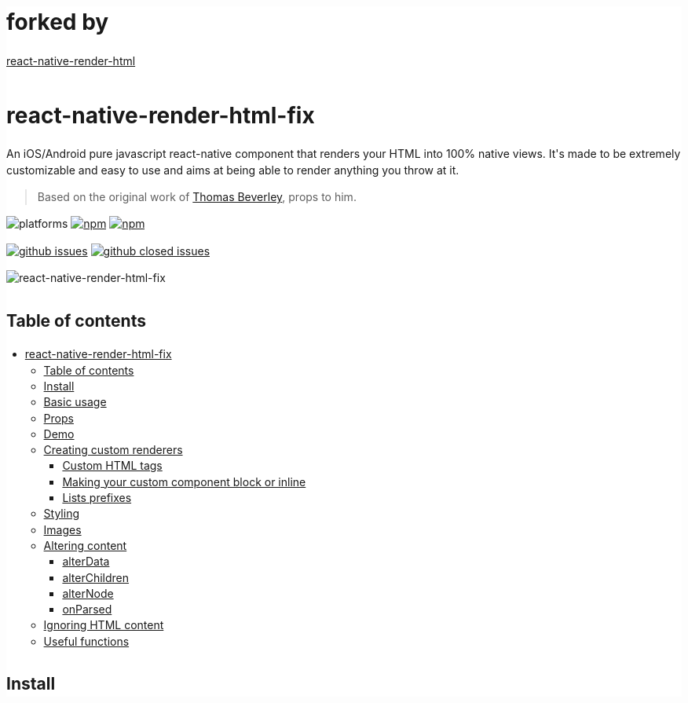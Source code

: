 # forked by
[react-native-render-html](https://github.com/archriss/react-native-render-html)

# react-native-render-html-fix

An iOS/Android pure javascript react-native component that renders your HTML into 100% native views. It's made to be extremely customizable and easy to use and aims at being able to render anything you throw at it.

> Based on the original work of [Thomas Beverley](https://github.com/Thomas101), props to him.

![platforms](https://img.shields.io/badge/platforms-Android%20%7C%20iOS-brightgreen.svg?style=flat-square&colorB=191A17)
[![npm](https://img.shields.io/npm/v/react-native-render-html-fix.svg?style=flat-square)](https://www.npmjs.com/package/react-native-render-html-fix)
[![npm](https://img.shields.io/npm/dm/react-native-render-html-fix.svg?style=flat-square&colorB=007ec6)](https://www.npmjs.com/package/react-native-render-html-fix)

[![github issues](https://img.shields.io/github/issues/archriss/react-native-render-html-fix.svg?style=flat-square)](https://github.com/archriss/react-native-render-html-fix/issues)
[![github closed issues](https://img.shields.io/github/issues-closed/archriss/react-native-render-html-fix.svg?style=flat-square&colorB=44cc11)](https://github.com/archriss/react-native-render-html-fix/issues?q=is%3Aissue+is%3Aclosed)

![react-native-render-html-fix](http://i.giphy.com/26tkmjBLvThP0TSak.gif)

## Table of contents

- [react-native-render-html-fix](#react-native-render-html-fix)
    - [Table of contents](#table-of-contents)
    - [Install](#install)
    - [Basic usage](#basic-usage)
    - [Props](#props)
    - [Demo](#demo)
    - [Creating custom renderers](#creating-custom-renderers)
        - [Custom HTML tags](#custom-html-tags)
        - [Making your custom component block or inline](#making-your-custom-component-block-or-inline)
        - [Lists prefixes](#lists-prefixes)
    - [Styling](#styling)
    - [Images](#images)
    - [Altering content](#altering-content)
        - [alterData](#alterdata)
        - [alterChildren](#alterchildren)
        - [alterNode](#alternode)
        - [onParsed](#onparsed)
    - [Ignoring HTML content](#ignoring-html-content)
    - [Useful functions](#useful-functions)

## Install
